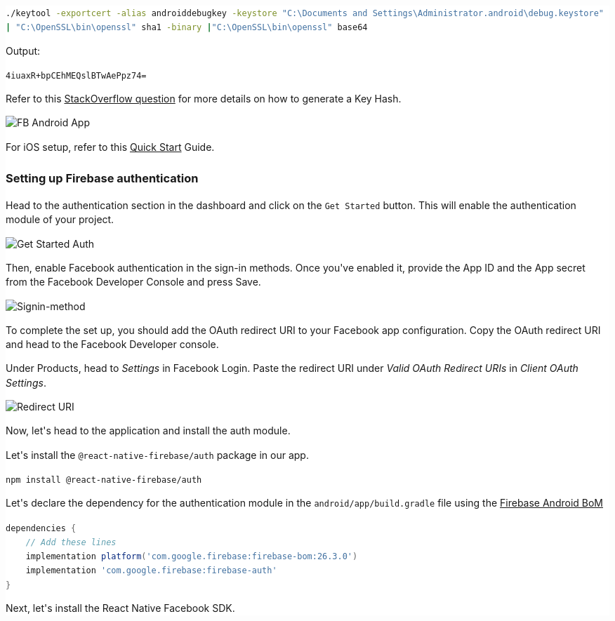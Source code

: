 ```bash
./keytool -exportcert -alias androiddebugkey -keystore "C:\Documents and Settings\Administrator.android\debug.keystore" | "C:\OpenSSL\bin\openssl" sha1 -binary |"C:\OpenSSL\bin\openssl" base64
```

Output:

```bash
4iuaxR+bpCEhMEQslBTwAePpz74=
```

Refer to this [StackOverflow question](https://stackoverflow.com/questions/7506392/how-to-create-android-facebook-key-hash) for more details on how to generate a Key Hash.

![FB Android App](/react-native-firebase-facebook-authentication/fb_android_app.png)

For iOS setup, refer to this [Quick Start](https://developers.facebook.com/quickstarts/?platform=ios) Guide.

### Setting up Firebase authentication
Head to the authentication section in the dashboard and click on the `Get Started` button. This will enable the authentication module of your project.

![Get Started Auth](/react-native-firebase-facebook-authentication/auth_get_starterd.png)

Then, enable Facebook authentication in the sign-in methods. Once you've enabled it, provide the App ID and the App secret from the Facebook Developer Console and press Save.

![Signin-method](/react-native-firebase-facebook-authentication/enable_fb_auth.png)

To complete the set up, you should add the OAuth redirect URI to your Facebook app configuration. Copy the OAuth redirect URI and head to the Facebook Developer console.

Under Products, head to *Settings* in Facebook Login. Paste the redirect URI under *Valid OAuth Redirect URIs* in *Client OAuth Settings*.

![Redirect URI](/react-native-firebase-facebook-authentication/redirect_uri.png)

Now, let's head to the application and install the auth module.

Let's install the `@react-native-firebase/auth` package in our app.

```bash
npm install @react-native-firebase/auth
```

Let's declare the dependency for the authentication module in the `android/app/build.gradle` file using the [Firebase Android BoM](https://firebase.google.com/docs/android/learn-more?authuser=0#bom)

```gradle
dependencies {
    // Add these lines
    implementation platform('com.google.firebase:firebase-bom:26.3.0')
    implementation 'com.google.firebase:firebase-auth'
}
```

Next, let's install the React Native Facebook SDK.
